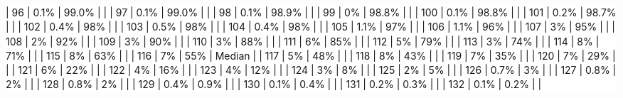 | 96 | 0.1% | 99.0% |  |
| 97 | 0.1% | 99.0% |  |
| 98 | 0.1% | 98.9% |  |
| 99 | 0% | 98.8% |  |
| 100 | 0.1% | 98.8% |  |
| 101 | 0.2% | 98.7% |  |
| 102 | 0.4% | 98% |  |
| 103 | 0.5% | 98% |  |
| 104 | 0.4% | 98% |  |
| 105 | 1.1% | 97% |  |
| 106 | 1.1% | 96% |  |
| 107 | 3% | 95% |  |
| 108 | 2% | 92% |  |
| 109 | 3% | 90% |  |
| 110 | 3% | 88% |  |
| 111 | 6% | 85% |  |
| 112 | 5% | 79% |  |
| 113 | 3% | 74% |  |
| 114 | 8% | 71% |  |
| 115 | 8% | 63% |  |
| 116 | 7% | 55% | Median |
| 117 | 5% | 48% |  |
| 118 | 8% | 43% |  |
| 119 | 7% | 35% |  |
| 120 | 7% | 29% |  |
| 121 | 6% | 22% |  |
| 122 | 4% | 16% |  |
| 123 | 4% | 12% |  |
| 124 | 3% | 8% |  |
| 125 | 2% | 5% |  |
| 126 | 0.7% | 3% |  |
| 127 | 0.8% | 2% |  |
| 128 | 0.8% | 2% |  |
| 129 | 0.4% | 0.9% |  |
| 130 | 0.1% | 0.4% |  |
| 131 | 0.2% | 0.3% |  |
| 132 | 0.1% | 0.2% |  |